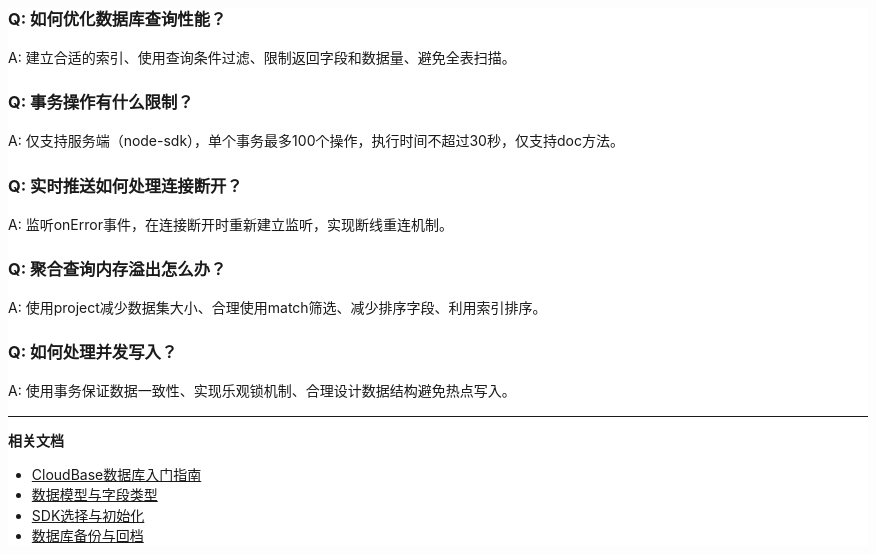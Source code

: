 ### Q: 如何优化数据库查询性能？
A: 建立合适的索引、使用查询条件过滤、限制返回字段和数据量、避免全表扫描。

### Q: 事务操作有什么限制？
A: 仅支持服务端（node-sdk），单个事务最多100个操作，执行时间不超过30秒，仅支持doc方法。

### Q: 实时推送如何处理连接断开？
A: 监听onError事件，在连接断开时重新建立监听，实现断线重连机制。

### Q: 聚合查询内存溢出怎么办？
A: 使用project减少数据集大小、合理使用match筛选、减少排序字段、利用索引排序。

### Q: 如何处理并发写入？
A: 使用事务保证数据一致性、实现乐观锁机制、合理设计数据结构避免热点写入。

---

**相关文档**
- [CloudBase数据库入门指南](./1_CloudBase数据库入门指南.md)
- [数据模型与字段类型](./2_数据模型与字段类型.md)
- [SDK选择与初始化](./3_SDK选择与初始化.md)
- [数据库备份与回档](./4_数据库备份与回档.md) 